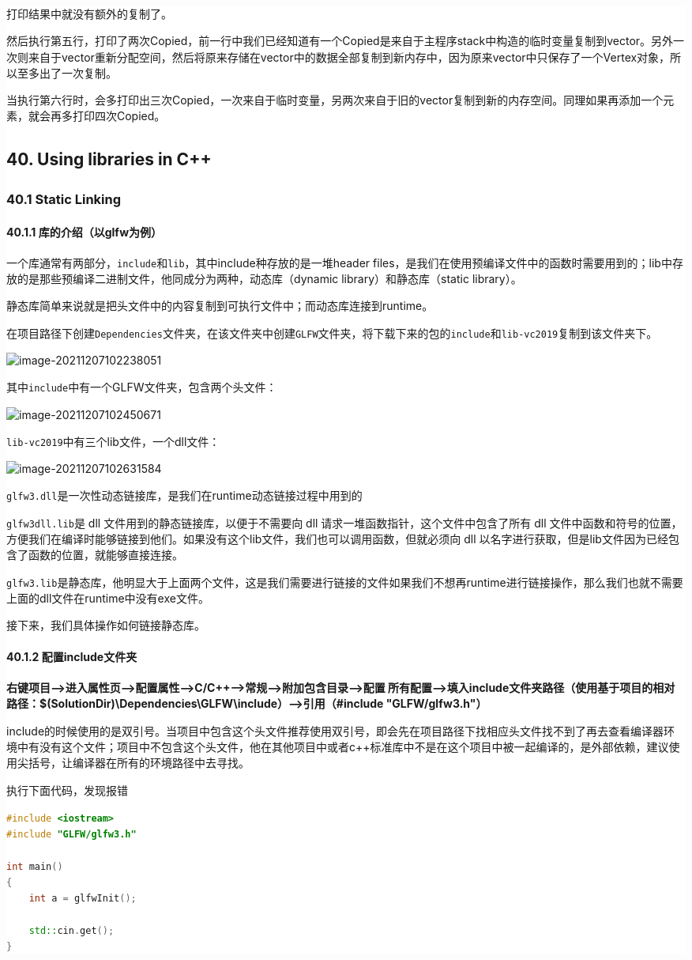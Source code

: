 打印结果中就没有额外的复制了。

然后执行第五行，打印了两次Copied，前一行中我们已经知道有一个Copied是来自于主程序stack中构造的临时变量复制到vector。另外一次则来自于vector重新分配空间，然后将原来存储在vector中的数据全部复制到新内存中，因为原来vector中只保存了一个Vertex对象，所以至多出了一次复制。

当执行第六行时，会多打印出三次Copied，一次来自于临时变量，另两次来自于旧的vector复制到新的内存空间。同理如果再添加一个元素，就会再多打印四次Copied。

## 40. Using libraries in C++

### 40.1 Static Linking

#### 40.1.1 库的介绍（以glfw为例）

一个库通常有两部分，`include`和`lib`，其中include种存放的是一堆header files，是我们在使用预编译文件中的函数时需要用到的；lib中存放的是那些预编译二进制文件，他同成分为两种，动态库（dynamic library）和静态库（static library）。

静态库简单来说就是把头文件中的内容复制到可执行文件中；而动态库连接到runtime。

在项目路径下创建`Dependencies`文件夹，在该文件夹中创建`GLFW`文件夹，将下载下来的包的`include`和`lib-vc2019`复制到该文件夹下。

![image-20211207102238051](E:\newbie\cpp_code\cpp_series\images\image-20211207102238051.png)

其中`include`中有一个GLFW文件夹，包含两个头文件：

![image-20211207102450671](E:\newbie\cpp_code\cpp_series\images\image-20211207102450671.png)

`lib-vc2019`中有三个lib文件，一个dll文件：

![image-20211207102631584](E:\newbie\cpp_code\cpp_series\images\image-20211207102631584.png)

`glfw3.dll`是一次性动态链接库，是我们在runtime动态链接过程中用到的

`glfw3dll.lib`是 dll 文件用到的静态链接库，以便于不需要向 dll 请求一堆函数指针，这个文件中包含了所有 dll 文件中函数和符号的位置，方便我们在编译时能够链接到他们。如果没有这个lib文件，我们也可以调用函数，但就必须向 dll 以名字进行获取，但是lib文件因为已经包含了函数的位置，就能够直接连接。

`glfw3.lib`是静态库，他明显大于上面两个文件，这是我们需要进行链接的文件如果我们不想再runtime进行链接操作，那么我们也就不需要上面的dll文件在runtime中没有exe文件。

接下来，我们具体操作如何链接静态库。

#### 40.1.2 配置include文件夹

**右键项目-->进入属性页-->配置属性-->C/C++-->常规-->附加包含目录-->配置 所有配置-->填入include文件夹路径（使用基于项目的相对路径：$(SolutionDir)\Dependencies\GLFW\include）-->引用（#include "GLFW/glfw3.h"）**

include的时候使用的是双引号。当项目中包含这个头文件推荐使用双引号，即会先在项目路径下找相应头文件找不到了再去查看编译器环境中有没有这个文件；项目中不包含这个头文件，他在其他项目中或者c++标准库中不是在这个项目中被一起编译的，是外部依赖，建议使用尖括号，让编译器在所有的环境路径中去寻找。

执行下面代码，发现报错

```c++
#include <iostream>
#include "GLFW/glfw3.h"

int main()
{
	int a = glfwInit();

	std::cin.get();
}
```
